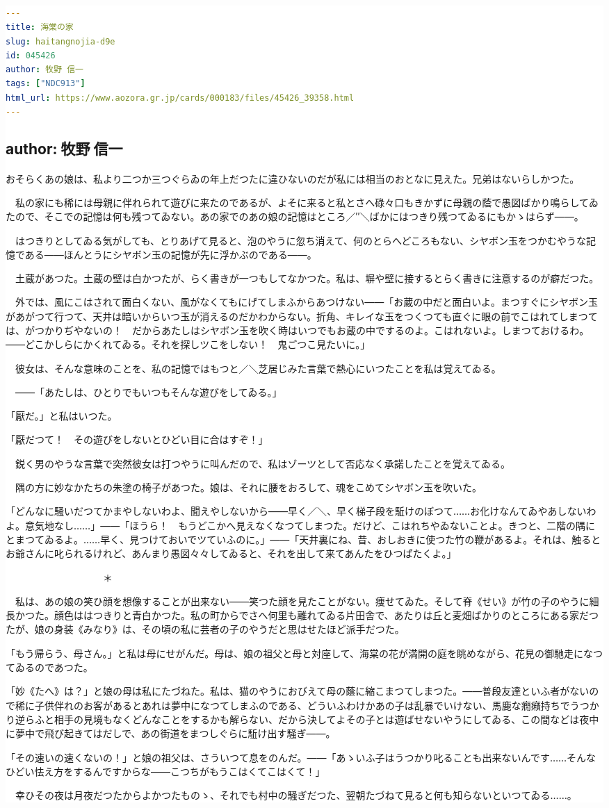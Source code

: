 ```yaml
---
title: 海棠の家
slug: haitangnojia-d9e
id: 045426
author: 牧野 信一
tags: ["NDC913"]
html_url: https://www.aozora.gr.jp/cards/000183/files/45426_39358.html
---
```


## author: 牧野 信一

おそらくあの娘は、私より二つか三つぐらゐの年上だつたに違ひないのだが私には相当のおとなに見えた。兄弟はないらしかつた。

　私の家にも稀には母親に伴れられて遊びに来たのであるが、よそに来ると私とさへ碌々口もきかずに母親の蔭で愚図ばかり鳴らしてゐたので、そこでの記憶は何も残つてゐない。あの家でのあの娘の記憶はところ／″＼ばかにはつきり残つてゐるにもかゝはらず――。

　はつきりとしてゐる気がしても、とりあげて見ると、泡のやうに忽ち消えて、何のとらへどころもない、シヤボン玉をつかむやうな記憶である――ほんとうにシヤボン玉の記憶が先に浮かぶのである――。

　土蔵があつた。土蔵の壁は白かつたが、らく書きが一つもしてなかつた。私は、塀や壁に接するとらく書きに注意するのが癖だつた。

　外では、風にこはされて面白くない、風がなくてもにげてしまふからあつけない――「お蔵の中だと面白いよ。まつすぐにシヤボン玉があがつて行つて、天井は暗いからいつ玉が消えるのだかわからない。折角、キレイな玉をつくつても直ぐに眼の前でこはれてしまつては、がつかりぢやないの！　だからあたしはシヤボン玉を吹く時はいつでもお蔵の中でするのよ。こはれないよ。しまつておけるわ。――どこかしらにかくれてゐる。それを探しツこをしない！　鬼ごつこ見たいに。」

　彼女は、そんな意味のことを、私の記憶ではもつと／＼芝居じみた言葉で熱心にいつたことを私は覚えてゐる。

　――「あたしは、ひとりでもいつもそんな遊びをしてゐる。」

「厭だ。」と私はいつた。

「厭だつて！　その遊びをしないとひどい目に合はすぞ！」

　鋭く男のやうな言葉で突然彼女は打つやうに叫んだので、私はゾーツとして否応なく承諾したことを覚えてゐる。

　隅の方に妙なかたちの朱塗の椅子があつた。娘は、それに腰をおろして、魂をこめてシヤボン玉を吹いた。

「どんなに騒いだつてかまやしないわよ、聞えやしないから――早く／＼、早く梯子段を駈けのぼつて……お化けなんてゐやあしないわよ。意気地なし……」――「ほうら！　もうどこかへ見えなくなつてしまつた。だけど、こはれちやゐないことよ。きつと、二階の隅にとまつてゐるよ。……早く、見つけておいでツていふのに。」――「天井裏にね、昔、おしおきに使つた竹の鞭があるよ。それは、触るとお爺さんに叱られるけれど、あんまり愚図々々してゐると、それを出して来てあんたをひつぱたくよ。」



　　　　　　　　　　＊



　私は、あの娘の笑ひ顔を想像することが出来ない――笑つた顔を見たことがない。痩せてゐた。そして脊《せい》が竹の子のやうに細長かつた。顔色ははつきりと青白かつた。私の町からでさへ何里も離れてゐる片田舎で、あたりは丘と麦畑ばかりのところにある家だつたが、娘の身装《みなり》は、その頃の私に芸者の子のやうだと思はせたほど派手だつた。

「もう帰らう、母さん。」と私は母にせがんだ。母は、娘の祖父と母と対座して、海棠の花が満開の庭を眺めながら、花見の御馳走になつてゐるのであつた。

「妙《たへ》は？」と娘の母は私にたづねた。私は、猫のやうにおびえて母の蔭に縮こまつてしまつた。――普段友達といふ者がないので稀に子供伴れのお客があるとあれは夢中になつてしまふのである、どういふわけかあの子は乱暴でいけない、馬鹿な癇癪持ちでうつかり逆らふと相手の見境もなくどんなことをするかも解らない、だから決してよその子とは遊ばせないやうにしてゐる、この間などは夜中に夢中で飛び起きてはだしで、あの街道をまつしぐらに駈け出す騒ぎ――。

「その速いの速くないの！」と娘の祖父は、さういつて息をのんだ。――「あゝいふ子はうつかり叱ることも出来ないんです……そんなひどい怯え方をするんですからな――こつちがもうこはくてこはくて！」

　幸ひその夜は月夜だつたからよかつたものゝ、それでも村中の騒ぎだつた、翌朝たづねて見ると何も知らないといつてゐる……。
